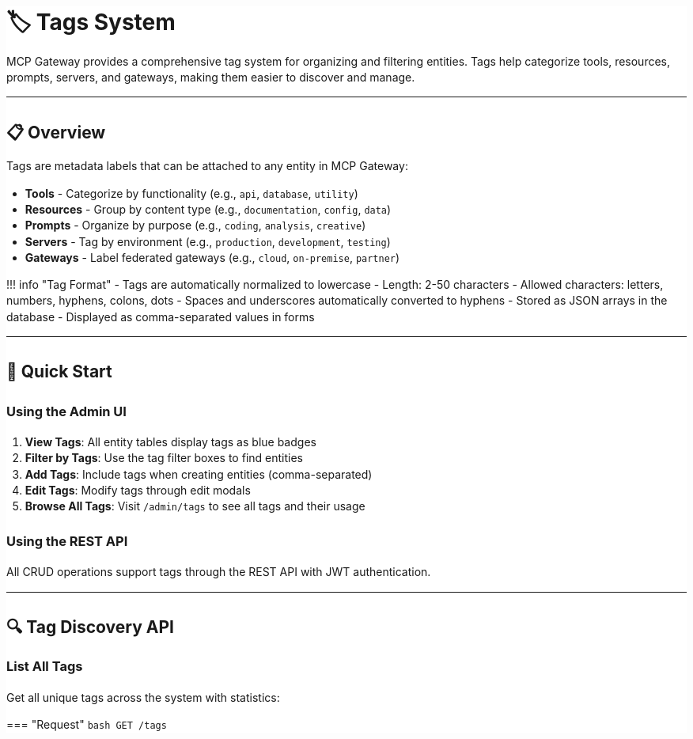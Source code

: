 # 🏷️ Tags System

MCP Gateway provides a comprehensive tag system for organizing and filtering entities. Tags help categorize tools, resources, prompts, servers, and gateways, making them easier to discover and manage.

---

## 📋 Overview

Tags are metadata labels that can be attached to any entity in MCP Gateway:

- **Tools** - Categorize by functionality (e.g., `api`, `database`, `utility`)
- **Resources** - Group by content type (e.g., `documentation`, `config`, `data`)
- **Prompts** - Organize by purpose (e.g., `coding`, `analysis`, `creative`)
- **Servers** - Tag by environment (e.g., `production`, `development`, `testing`)
- **Gateways** - Label federated gateways (e.g., `cloud`, `on-premise`, `partner`)

!!! info "Tag Format"
    - Tags are automatically normalized to lowercase
    - Length: 2-50 characters
    - Allowed characters: letters, numbers, hyphens, colons, dots
    - Spaces and underscores automatically converted to hyphens
    - Stored as JSON arrays in the database
    - Displayed as comma-separated values in forms

---

## 🎯 Quick Start

### Using the Admin UI

1. **View Tags**: All entity tables display tags as blue badges
2. **Filter by Tags**: Use the tag filter boxes to find entities
3. **Add Tags**: Include tags when creating entities (comma-separated)
4. **Edit Tags**: Modify tags through edit modals
5. **Browse All Tags**: Visit `/admin/tags` to see all tags and their usage

### Using the REST API

All CRUD operations support tags through the REST API with JWT authentication.

---

## 🔍 Tag Discovery API

### List All Tags

Get all unique tags across the system with statistics:

=== "Request"
    ```bash
    GET /tags
    ```
